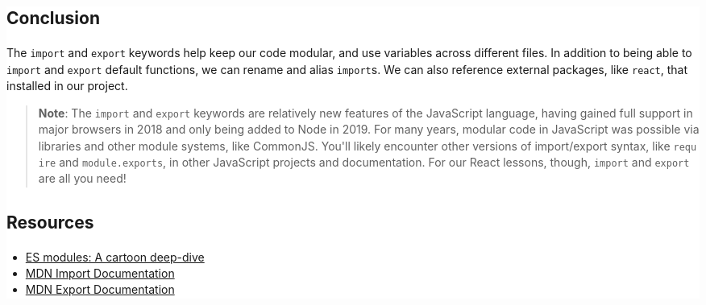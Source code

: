 ## Conclusion

The `import` and `export` keywords help keep our code modular, and use variables
across different files. In addition to being able to `import` and `export`
default functions, we can rename and alias `import`s. We can also reference
external packages, like `react`, that installed in our project.

> **Note**: The `import` and `export` keywords are relatively new features of
> the JavaScript language, having gained full support in major browsers in 2018
> and only being added to Node in 2019. For many years, modular code in
> JavaScript was possible via libraries and other module systems, like CommonJS.
> You'll likely encounter other versions of import/export syntax, like `require`
> and `module.exports`, in other JavaScript projects and documentation. For our
> React lessons, though, `import` and `export` are all you need!

## Resources

- [ES modules: A cartoon deep-dive](https://hacks.mozilla.org/2018/03/es-modules-a-cartoon-deep-dive/)
- [MDN Import Documentation][import]
- [MDN Export Documentation][export]

[import]: https://developer.mozilla.org/en-US/docs/web/javascript/reference/statements/import
[export]: https://developer.mozilla.org/en-US/docs/web/javascript/reference/statements/export
[webpack]: https://webpack.js.org/
[es modules]: https://developer.mozilla.org/en-US/docs/Web/JavaScript/Guide/Modules

